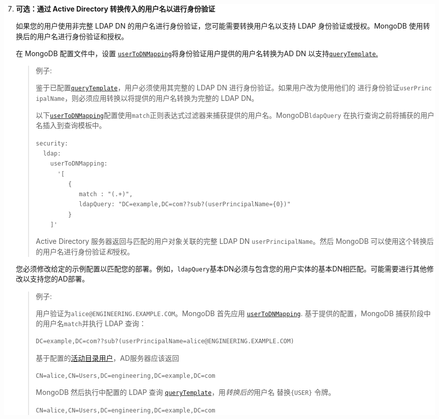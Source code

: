 7. **可选：通过 Active Directory 转换传入的用户名以进行身份验证**

   如果您的用户使用非完整 LDAP DN 的用户名进行身份验证，您可能需要转换用户名以支持 LDAP 身份验证或授权。MongoDB 使用转换后的用户名进行身份验证和授权。

   在 MongoDB 配置文件中，设置 [`userToDNMapping`](https://www.mongodb.com/docs/manual/reference/configuration-options/#mongodb-setting-security.ldap.userToDNMapping)将身份验证用户提供的用户名转换为AD DN 以支持[`queryTemplate`.](https://www.mongodb.com/docs/manual/reference/configuration-options/#mongodb-setting-security.ldap.authz.queryTemplate)

   > 例子:
   >
   > 鉴于已配置[`queryTemplate`](https://www.mongodb.com/docs/manual/reference/configuration-options/#mongodb-setting-security.ldap.authz.queryTemplate)，用户必须使用其完整的 LDAP DN 进行身份验证。如果用户改为使用他们的 进行身份验证`userPrincipalName`，则必须应用转换以将提供的用户名转换为完整的 LDAP DN。
   >
   > 以下[`userToDNMapping`](https://www.mongodb.com/docs/manual/reference/configuration-options/#mongodb-setting-security.ldap.userToDNMapping)配置使用`match`正则表达式过滤器来捕获提供的用户名。MongoDB`ldapQuery` 在执行查询之前将捕获的用户名插入到查询模板中。
   >
   > ```shell
   > security:
   >   ldap:
   >     userToDNMapping:
   >       '[
   >          {
   >             match : "(.+)",
   >             ldapQuery: "DC=example,DC=com??sub?(userPrincipalName={0})"
   >          }
   >     ]'
   > ```
   >
   > Active Directory 服务器返回与匹配的用户对象关联的完整 LDAP DN `userPrincipalName`。然后 MongoDB 可以使用这个转换后的用户名进行身份验证*和*授权。

   您必须修改给定的示例配置以匹配您的部署。例如，`ldapQuery`基本DN必须与包含您的用户实体的基本DN相匹配。可能需要进行其他修改以支持您的AD部署。

   > 例子:
   >
   > 用户验证为`alice@ENGINEERING.EXAMPLE.COM`。MongoDB 首先应用 [`userToDNMapping`](https://www.mongodb.com/docs/manual/reference/configuration-options/#mongodb-setting-security.ldap.userToDNMapping). 基于提供的配置，MongoDB 捕获阶段中的用户名`match`并执行 LDAP 查询：
   >
   > ```shell
   > DC=example,DC=com??sub?(userPrincipalName=alice@ENGINEERING.EXAMPLE.COM)
   > ```
   >
   > 基于配置的[活动目录用户](https://www.mongodb.com/docs/manual/tutorial/authenticate-nativeldap-activedirectory/#std-label-activedirectory-authauthz-userObj)，AD服务器应该返回
   >
   > `CN=alice,CN=Users,DC=engineering,DC=example,DC=com`
   >
   > MongoDB 然后执行中配置的 LDAP 查询 [`queryTemplate`](https://www.mongodb.com/docs/manual/reference/configuration-options/#mongodb-setting-security.ldap.authz.queryTemplate)，用*转换后的*用户名 替换`{USER}` 令牌。
   >
   > `CN=alice,CN=Users,DC=engineering,DC=example,DC=com`
